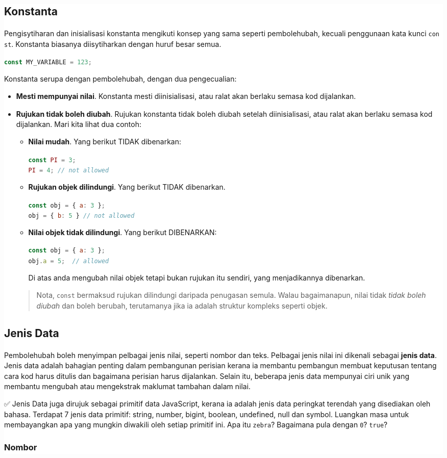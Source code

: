 ## Konstanta

Pengisytiharan dan inisialisasi konstanta mengikuti konsep yang sama seperti pembolehubah, kecuali penggunaan kata kunci `const`. Konstanta biasanya diisytiharkan dengan huruf besar semua.

```javascript
const MY_VARIABLE = 123;
```

Konstanta serupa dengan pembolehubah, dengan dua pengecualian:

- **Mesti mempunyai nilai**. Konstanta mesti diinisialisasi, atau ralat akan berlaku semasa kod dijalankan.
- **Rujukan tidak boleh diubah**. Rujukan konstanta tidak boleh diubah setelah diinisialisasi, atau ralat akan berlaku semasa kod dijalankan. Mari kita lihat dua contoh:
   - **Nilai mudah**. Yang berikut TIDAK dibenarkan:
   
      ```javascript
      const PI = 3;
      PI = 4; // not allowed
      ```
 
   - **Rujukan objek dilindungi**. Yang berikut TIDAK dibenarkan.
   
      ```javascript
      const obj = { a: 3 };
      obj = { b: 5 } // not allowed
      ```

    - **Nilai objek tidak dilindungi**. Yang berikut DIBENARKAN:
    
      ```javascript
      const obj = { a: 3 };
      obj.a = 5;  // allowed
      ```

      Di atas anda mengubah nilai objek tetapi bukan rujukan itu sendiri, yang menjadikannya dibenarkan.

   > Nota, `const` bermaksud rujukan dilindungi daripada penugasan semula. Walau bagaimanapun, nilai tidak _tidak boleh diubah_ dan boleh berubah, terutamanya jika ia adalah struktur kompleks seperti objek.

## Jenis Data

Pembolehubah boleh menyimpan pelbagai jenis nilai, seperti nombor dan teks. Pelbagai jenis nilai ini dikenali sebagai **jenis data**. Jenis data adalah bahagian penting dalam pembangunan perisian kerana ia membantu pembangun membuat keputusan tentang cara kod harus ditulis dan bagaimana perisian harus dijalankan. Selain itu, beberapa jenis data mempunyai ciri unik yang membantu mengubah atau mengekstrak maklumat tambahan dalam nilai.

✅ Jenis Data juga dirujuk sebagai primitif data JavaScript, kerana ia adalah jenis data peringkat terendah yang disediakan oleh bahasa. Terdapat 7 jenis data primitif: string, number, bigint, boolean, undefined, null dan symbol. Luangkan masa untuk membayangkan apa yang mungkin diwakili oleh setiap primitif ini. Apa itu `zebra`? Bagaimana pula dengan `0`? `true`?

### Nombor
